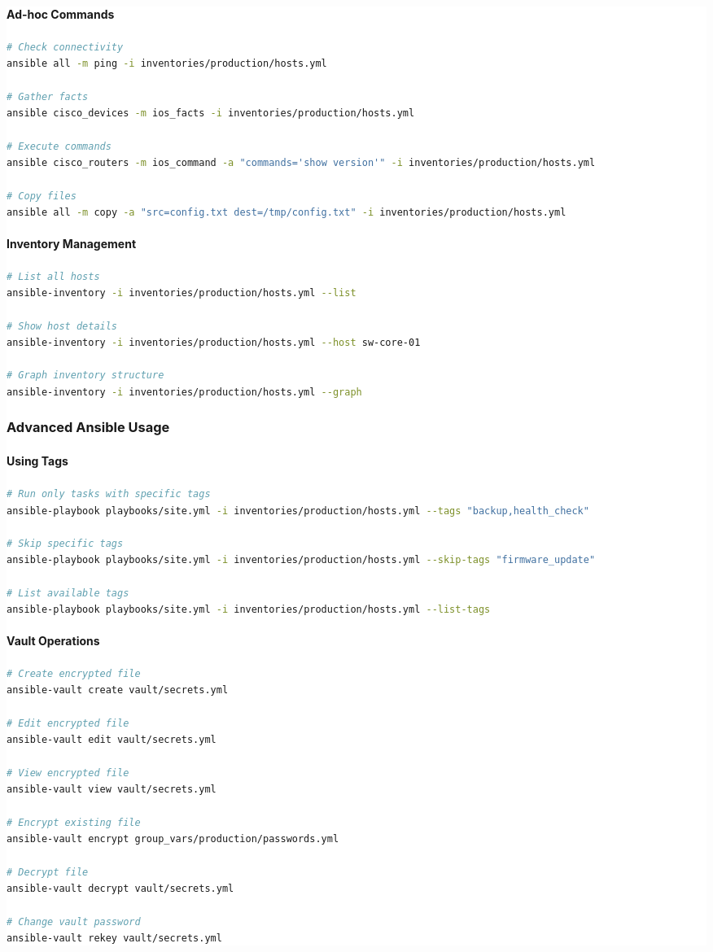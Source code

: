 #### **Ad-hoc Commands**
```bash
# Check connectivity
ansible all -m ping -i inventories/production/hosts.yml

# Gather facts
ansible cisco_devices -m ios_facts -i inventories/production/hosts.yml

# Execute commands
ansible cisco_routers -m ios_command -a "commands='show version'" -i inventories/production/hosts.yml

# Copy files
ansible all -m copy -a "src=config.txt dest=/tmp/config.txt" -i inventories/production/hosts.yml
```

#### **Inventory Management**
```bash
# List all hosts
ansible-inventory -i inventories/production/hosts.yml --list

# Show host details
ansible-inventory -i inventories/production/hosts.yml --host sw-core-01

# Graph inventory structure
ansible-inventory -i inventories/production/hosts.yml --graph
```

### Advanced Ansible Usage

#### **Using Tags**
```bash
# Run only tasks with specific tags
ansible-playbook playbooks/site.yml -i inventories/production/hosts.yml --tags "backup,health_check"

# Skip specific tags
ansible-playbook playbooks/site.yml -i inventories/production/hosts.yml --skip-tags "firmware_update"

# List available tags
ansible-playbook playbooks/site.yml -i inventories/production/hosts.yml --list-tags
```

#### **Vault Operations**
```bash
# Create encrypted file
ansible-vault create vault/secrets.yml

# Edit encrypted file
ansible-vault edit vault/secrets.yml

# View encrypted file
ansible-vault view vault/secrets.yml

# Encrypt existing file
ansible-vault encrypt group_vars/production/passwords.yml

# Decrypt file
ansible-vault decrypt vault/secrets.yml

# Change vault password
ansible-vault rekey vault/secrets.yml
```
